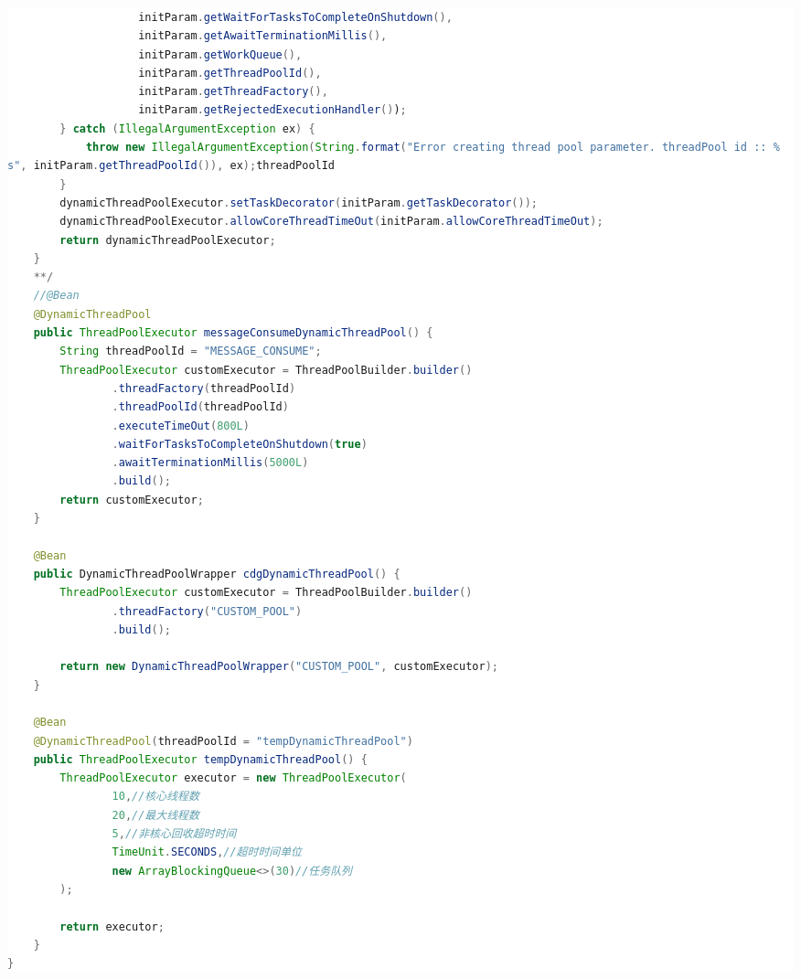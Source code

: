 ```java
                    initParam.getWaitForTasksToCompleteOnShutdown(),
                    initParam.getAwaitTerminationMillis(),
                    initParam.getWorkQueue(),
                    initParam.getThreadPoolId(),
                    initParam.getThreadFactory(),
                    initParam.getRejectedExecutionHandler());
        } catch (IllegalArgumentException ex) {
            throw new IllegalArgumentException(String.format("Error creating thread pool parameter. threadPool id :: %s", initParam.getThreadPoolId()), ex);threadPoolId
        }
        dynamicThreadPoolExecutor.setTaskDecorator(initParam.getTaskDecorator());
        dynamicThreadPoolExecutor.allowCoreThreadTimeOut(initParam.allowCoreThreadTimeOut);
        return dynamicThreadPoolExecutor;
    }
    **/
    //@Bean
    @DynamicThreadPool
    public ThreadPoolExecutor messageConsumeDynamicThreadPool() {
        String threadPoolId = "MESSAGE_CONSUME";
        ThreadPoolExecutor customExecutor = ThreadPoolBuilder.builder()
                .threadFactory(threadPoolId)
                .threadPoolId(threadPoolId)
                .executeTimeOut(800L)
                .waitForTasksToCompleteOnShutdown(true)
                .awaitTerminationMillis(5000L)
                .build();
        return customExecutor;
    }

    @Bean
    public DynamicThreadPoolWrapper cdgDynamicThreadPool() {
        ThreadPoolExecutor customExecutor = ThreadPoolBuilder.builder()
                .threadFactory("CUSTOM_POOL")
                .build();

        return new DynamicThreadPoolWrapper("CUSTOM_POOL", customExecutor);
    }

    @Bean
    @DynamicThreadPool(threadPoolId = "tempDynamicThreadPool")
    public ThreadPoolExecutor tempDynamicThreadPool() {
        ThreadPoolExecutor executor = new ThreadPoolExecutor(
                10,//核心线程数
                20,//最大线程数
                5,//非核心回收超时时间
                TimeUnit.SECONDS,//超时时间单位
                new ArrayBlockingQueue<>(30)//任务队列
        );

        return executor;
    }
}
```
